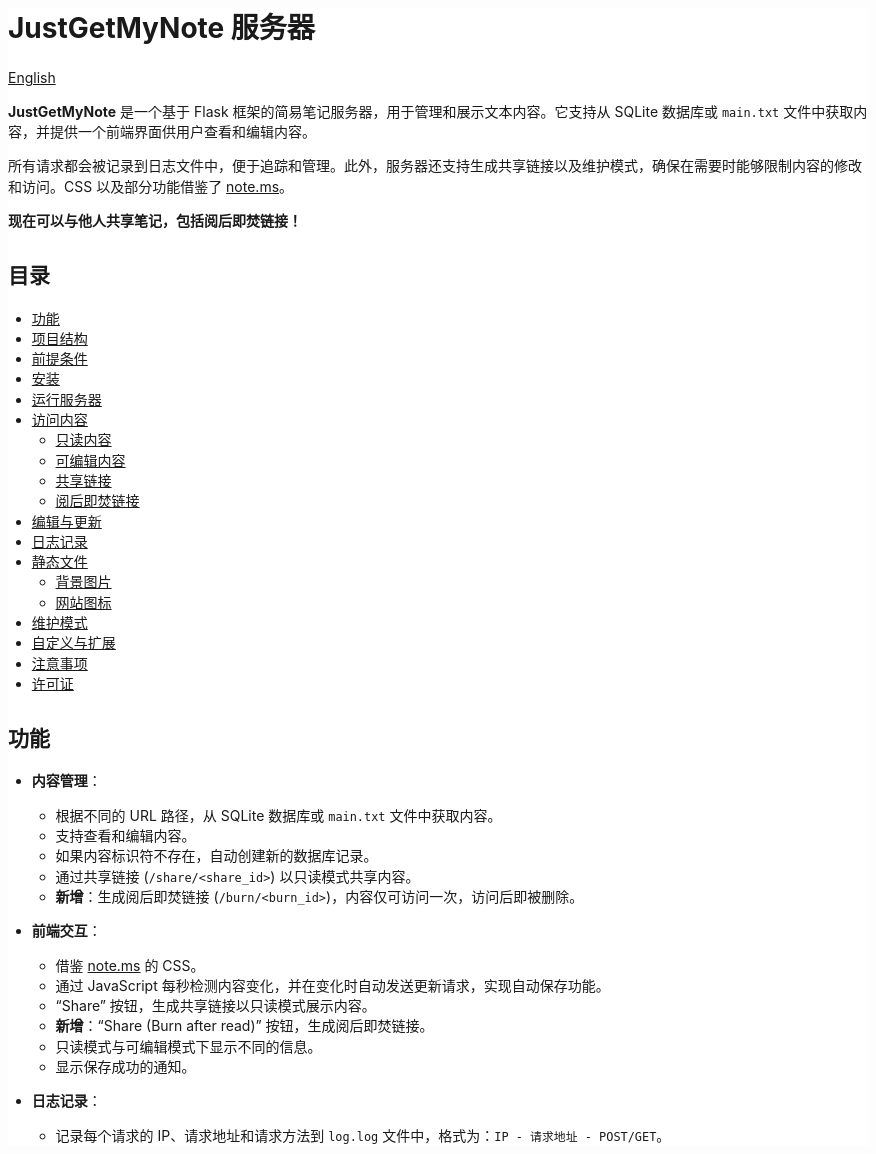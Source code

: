 # JustGetMyNote 服务器

[English](https://github.com/lightworld689/justgetmynote/blob/main/README.md)

**JustGetMyNote** 是一个基于 Flask 框架的简易笔记服务器，用于管理和展示文本内容。它支持从 SQLite 数据库或 `main.txt` 文件中获取内容，并提供一个前端界面供用户查看和编辑内容。

所有请求都会被记录到日志文件中，便于追踪和管理。此外，服务器还支持生成共享链接以及维护模式，确保在需要时能够限制内容的修改和访问。CSS 以及部分功能借鉴了 [note.ms](https://note.ms)。

**现在可以与他人共享笔记，包括阅后即焚链接！**

## 目录

- [功能](#功能)
- [项目结构](#项目结构)
- [前提条件](#前提条件)
- [安装](#安装)
- [运行服务器](#运行服务器)
- [访问内容](#访问内容)
  - [只读内容](#只读内容)
  - [可编辑内容](#可编辑内容)
  - [共享链接](#共享链接)
  - [阅后即焚链接](#阅后即焚链接)
- [编辑与更新](#编辑与更新)
- [日志记录](#日志记录)
- [静态文件](#静态文件)
  - [背景图片](#背景图片)
  - [网站图标](#网站图标)
- [维护模式](#维护模式)
- [自定义与扩展](#自定义与扩展)
- [注意事项](#注意事项)
- [许可证](#许可证)

## 功能

- **内容管理**：
  - 根据不同的 URL 路径，从 SQLite 数据库或 `main.txt` 文件中获取内容。
  - 支持查看和编辑内容。
  - 如果内容标识符不存在，自动创建新的数据库记录。
  - 通过共享链接 (`/share/<share_id>`) 以只读模式共享内容。
  - **新增**：生成阅后即焚链接 (`/burn/<burn_id>`)，内容仅可访问一次，访问后即被删除。

- **前端交互**：
  - 借鉴 [note.ms](https://note.ms) 的 CSS。
  - 通过 JavaScript 每秒检测内容变化，并在变化时自动发送更新请求，实现自动保存功能。
  - “Share” 按钮，生成共享链接以只读模式展示内容。
  - **新增**：“Share (Burn after read)” 按钮，生成阅后即焚链接。
  - 只读模式与可编辑模式下显示不同的信息。
  - 显示保存成功的通知。

- **日志记录**：
  - 记录每个请求的 IP、请求地址和请求方法到 `log.log` 文件中，格式为：`IP - 请求地址 - POST/GET`。
